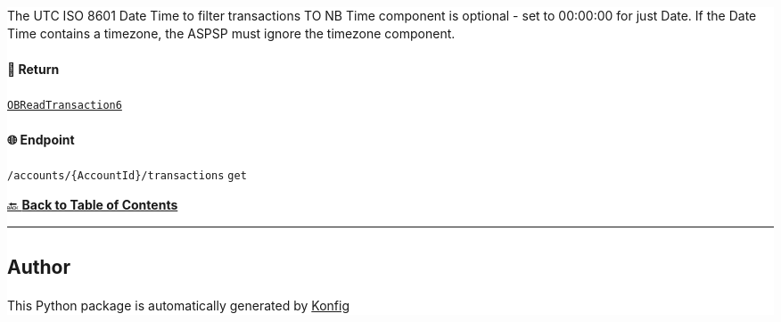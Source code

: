 The UTC ISO 8601 Date Time to filter transactions TO NB Time component is optional - set to 00:00:00 for just Date. If the Date Time contains a timezone, the ASPSP must ignore the timezone component.

#### 🔄 Return<a id="🔄-return"></a>

[`OBReadTransaction6`](./hsbc_account_information_ce_python_sdk/pydantic/ob_read_transaction6.py)

#### 🌐 Endpoint<a id="🌐-endpoint"></a>

`/accounts/{AccountId}/transactions` `get`

[🔙 **Back to Table of Contents**](#table-of-contents)

---


## Author<a id="author"></a>
This Python package is automatically generated by [Konfig](https://konfigthis.com)
